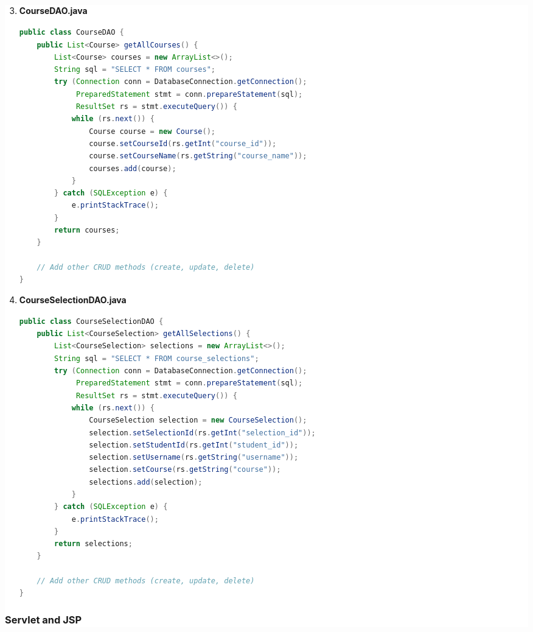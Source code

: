 3. **CourseDAO.java**
   ```java
   public class CourseDAO {
       public List<Course> getAllCourses() {
           List<Course> courses = new ArrayList<>();
           String sql = "SELECT * FROM courses";
           try (Connection conn = DatabaseConnection.getConnection();
                PreparedStatement stmt = conn.prepareStatement(sql);
                ResultSet rs = stmt.executeQuery()) {
               while (rs.next()) {
                   Course course = new Course();
                   course.setCourseId(rs.getInt("course_id"));
                   course.setCourseName(rs.getString("course_name"));
                   courses.add(course);
               }
           } catch (SQLException e) {
               e.printStackTrace();
           }
           return courses;
       }

       // Add other CRUD methods (create, update, delete)
   }
   ```

4. **CourseSelectionDAO.java**
   ```java
   public class CourseSelectionDAO {
       public List<CourseSelection> getAllSelections() {
           List<CourseSelection> selections = new ArrayList<>();
           String sql = "SELECT * FROM course_selections";
           try (Connection conn = DatabaseConnection.getConnection();
                PreparedStatement stmt = conn.prepareStatement(sql);
                ResultSet rs = stmt.executeQuery()) {
               while (rs.next()) {
                   CourseSelection selection = new CourseSelection();
                   selection.setSelectionId(rs.getInt("selection_id"));
                   selection.setStudentId(rs.getInt("student_id"));
                   selection.setUsername(rs.getString("username"));
                   selection.setCourse(rs.getString("course"));
                   selections.add(selection);
               }
           } catch (SQLException e) {
               e.printStackTrace();
           }
           return selections;
       }

       // Add other CRUD methods (create, update, delete)
   }
   ```

### Servlet and JSP
